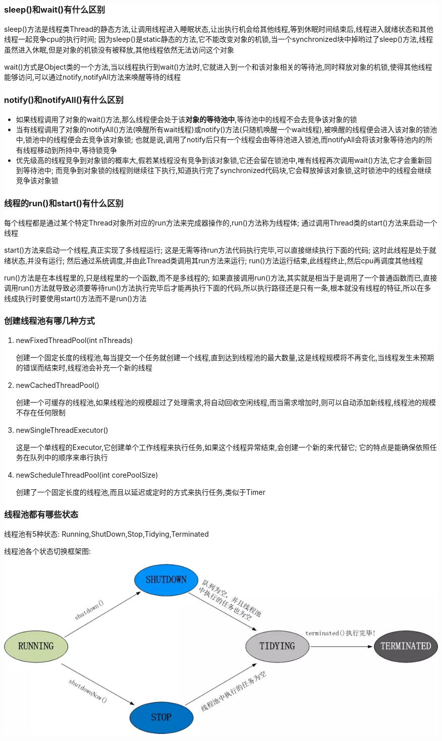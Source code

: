 ### sleep()和wait()有什么区别

sleep()方法是线程类Thread的静态方法,让调用线程进入睡眠状态,让出执行机会给其他线程,等到休眠时间结束后,线程进入就绪状态和其他线程一起竞争cpu的执行时间; 因为sleep()是static静态的方法,它不能改变对象的机锁,当一个synchronized块中掉哟过了sleep()方法,线程虽然进入休眠,但是对象的机锁没有被释放,其他线程依然无法访问这个对象

wait()方式是Object类的一个方法,当以线程执行到wait()方法时,它就进入到一个和该对象相关的等待池,同时释放对象的机锁,使得其他线程能够访问,可以通过notify,notifyAll方法来唤醒等待的线程

### notify()和notifyAll()有什么区别

- 如果线程调用了对象的wait()方法,那么线程便会处于该**对象的等待池中**,等待池中的线程不会去竞争该对象的锁
- 当有线程调用了对象的notifyAll()方法(唤醒所有wait线程)或notify()方法(只随机唤醒一个wait线程),被唤醒的线程便会进入该对象的锁池中,锁池中的线程便会去竞争该对象锁; 也就是说,调用了notify后只有一个线程会由等待池进入锁池,而notifyAll会将该对象等待池内的所有线程移动到所持中,等待锁竞争
- 优先级高的线程竞争到对象锁的概率大,假若某线程没有竞争到该对象锁,它还会留在锁池中,唯有线程再次调用wait()方法,它才会重新回到等待池中; 而竞争到对象锁的线程则继续往下执行,知道执行完了synchronized代码块,它会释放掉该对象锁,这时锁池中的线程会继续竞争该对象锁

### 线程的run()和start()有什么区别

每个线程都是通过某个特定Thread对象所对应的run方法来完成器操作的,run()方法称为线程体; 通过调用Thread类的start()方法来启动一个线程

start()方法来启动一个线程,真正实现了多线程运行; 这是无需等待run方法代码执行完毕,可以直接继续执行下面的代码; 这时此线程是处于就绪状态,并没有运行; 然后通过系统调度,并由此Thread类调用其run方法来运行; run()方法运行结束,此线程终止,然后cpu再调度其他线程

run()方法是在本线程里的,只是线程里的一个函数,而不是多线程的; 如果直接调用run()方法,其实就是相当于是调用了一个普通函数而已,直接调用run()方法就导致必须要等待run()方法执行完毕后才能再执行下面的代码,所以执行路径还是只有一条,根本就没有线程的特征,所以在多线成执行时要使用start()方法而不是run()方法

### 创建线程池有哪几种方式

1. newFixedThreadPool(int nThreads)

   创建一个固定长度的线程池,每当提交一个任务就创建一个线程,直到达到线程池的最大数量,这是线程规模将不再变化,当线程发生未预期的错误而结束时,线程池会补充一个新的线程

2. newCachedThreadPool()

   创建一个可缓存的线程池,如果线程池的规模超过了处理需求,将自动回收空闲线程,而当需求增加时,则可以自动添加新线程,线程池的规模不存在任何限制

3. newSingleThreadExecutor()

   这是一个单线程的Executor,它创建单个工作线程来执行任务,如果这个线程异常结束,会创建一个新的来代替它; 它的特点是能确保依照任务在队列中的顺序来串行执行

4. newScheduleThreadPool(int corePoolSize)

   创建了一个固定长度的线程池,而且以延迟或定时的方式来执行任务,类似于Timer

### 线程池都有哪些状态

线程池有5种状态: Running,ShutDown,Stop,Tidying,Terminated

线程池各个状态切换框架图:

![img](.img/.Interview%E5%87%86%E5%A4%87/640-1569898172062.webp)
